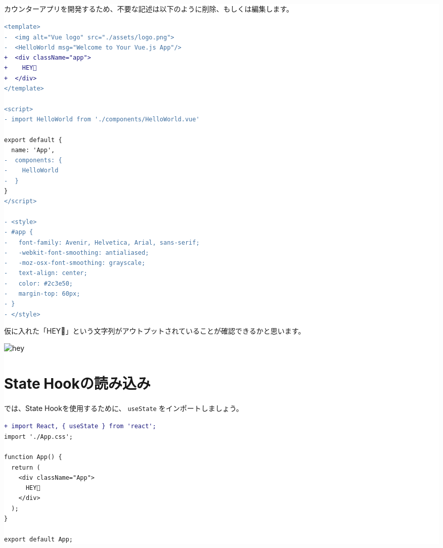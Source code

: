 カウンターアプリを開発するため、不要な記述は以下のように削除、もしくは編集します。

```diff jsx:src/App.vue
<template>
-  <img alt="Vue logo" src="./assets/logo.png">
-  <HelloWorld msg="Welcome to Your Vue.js App"/>
+  <div className="app">
+    HEY👋
+  </div>
</template>

<script>
- import HelloWorld from './components/HelloWorld.vue'

export default {
  name: 'App',
-  components: {
-    HelloWorld
-  }
}
</script>

- <style>
- #app {
-   font-family: Avenir, Helvetica, Arial, sans-serif;
-   -webkit-font-smoothing: antialiased;
-   -moz-osx-font-smoothing: grayscale;
-   text-align: center;
-   color: #2c3e50;
-   margin-top: 60px;
- }
- </style>
```

仮に入れた「HEY👋」という文字列がアウトプットされていることが確認できるかと思います。

![hey](https://storage.googleapis.com/zenn-user-upload/7yd5miy51eoul2ydupejgcsl6mt1)

# State Hookの読み込み

では、State Hookを使用するために、 `useState` をインポートしましょう。

```diff jsx:src/App.js
+ import React, { useState } from 'react';
import './App.css';

function App() {
  return (
    <div className="App">
      HEY👋
    </div>
  );
}

export default App;
```
